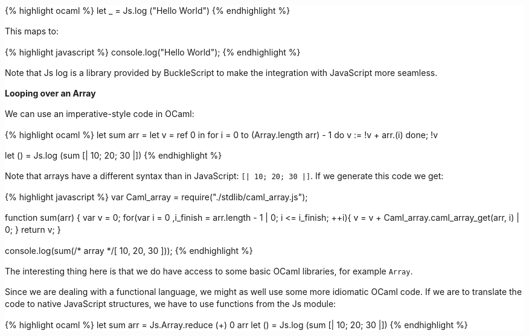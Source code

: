 {% highlight ocaml %}
let _ = Js.log ("Hello World")
{% endhighlight %}

This maps to:

{% highlight javascript %}
console.log("Hello World");
{% endhighlight %}

Note that Js log is a library provided by BuckleScript to make the integration with JavaScript more seamless.

**Looping over an Array**

We can use an imperative-style code in OCaml:

{% highlight ocaml %}
let sum arr =
    let v = ref 0 in
    for i = 0 to (Array.length arr) - 1 do
       v := !v + arr.(i)
    done;
    !v

let () = Js.log (sum [| 10; 20; 30 |])
{% endhighlight %}

Note that arrays have a different syntax than in JavaScript: `[| 10; 20; 30 |]`. If we generate this code we get:

{% highlight javascript %}
var Caml_array = require("./stdlib/caml_array.js");

function sum(arr) {
  var v = 0;
  for(var i = 0 ,i_finish = arr.length - 1 | 0; i <= i_finish; ++i){
    v = v + Caml_array.caml_array_get(arr, i) | 0;
  }
  return v;
}

console.log(sum(/* array */[
          10,
          20,
          30
        ]));
{% endhighlight %}

The interesting thing here is that we do have access to some basic OCaml libraries, for example `Array`.

Since we are dealing with a functional language, we might as well use some more idiomatic OCaml code. If we are to translate the code to native JavaScript structures, we have to use functions from the Js module:

{% highlight ocaml %}
let sum arr = Js.Array.reduce (+) 0 arr
let () = Js.log (sum [| 10; 20; 30 |])
{% endhighlight %}
